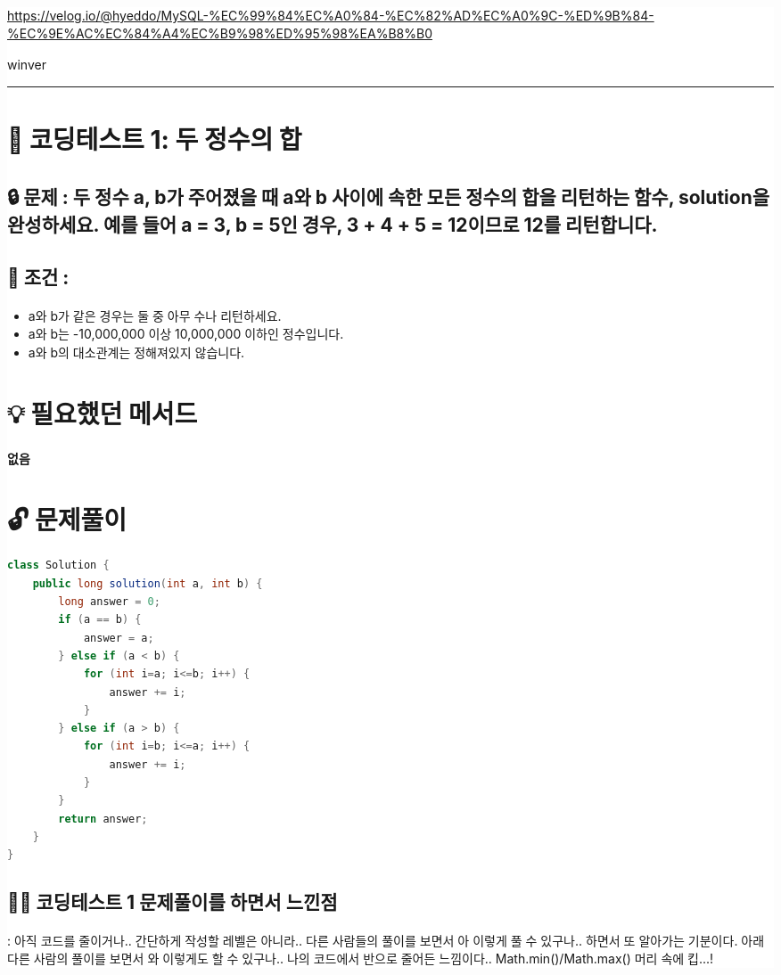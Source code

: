 https://velog.io/@hyeddo/MySQL-%EC%99%84%EC%A0%84-%EC%82%AD%EC%A0%9C-%ED%9B%84-%EC%9E%AC%EC%84%A4%EC%B9%98%ED%95%98%EA%B8%B0

winver

---------------------------------------------------------------------

# 📌 코딩테스트 1: 두 정수의 합

## 🔒 문제 : 두 정수 a, b가 주어졌을 때 a와 b 사이에 속한 모든 정수의 합을 리턴하는 함수, solution을 완성하세요. 예를 들어 a = 3, b = 5인 경우, 3 + 4 + 5 = 12이므로 12를 리턴합니다.

## 🚫 조건 : 
- a와 b가 같은 경우는 둘 중 아무 수나 리턴하세요.
- a와 b는 -10,000,000 이상 10,000,000 이하인 정수입니다.
- a와 b의 대소관계는 정해져있지 않습니다.

# 💡 필요했던 메서드
**없음**

# 🔓 문제풀이

```java
class Solution {
    public long solution(int a, int b) {
        long answer = 0;
        if (a == b) {
            answer = a;
        } else if (a < b) {
            for (int i=a; i<=b; i++) {
                answer += i;
            }
        } else if (a > b) {
            for (int i=b; i<=a; i++) {
                answer += i;
            }
        }
        return answer;
    }
}
```

## 🤷‍♀️ 코딩테스트 1 문제풀이를 하면서 느낀점
: 아직 코드를 줄이거나.. 간단하게 작성할 레벨은 아니라..
다른 사람들의 풀이를 보면서 아 이렇게 풀 수 있구나.. 하면서
또 알아가는 기분이다. 아래 다른 사람의 풀이를 보면서 
와 이렇게도 할 수 있구나.. 나의 코드에서 반으로 줄어든 느낌이다..
Math.min()/Math.max() 머리 속에 킵...!
